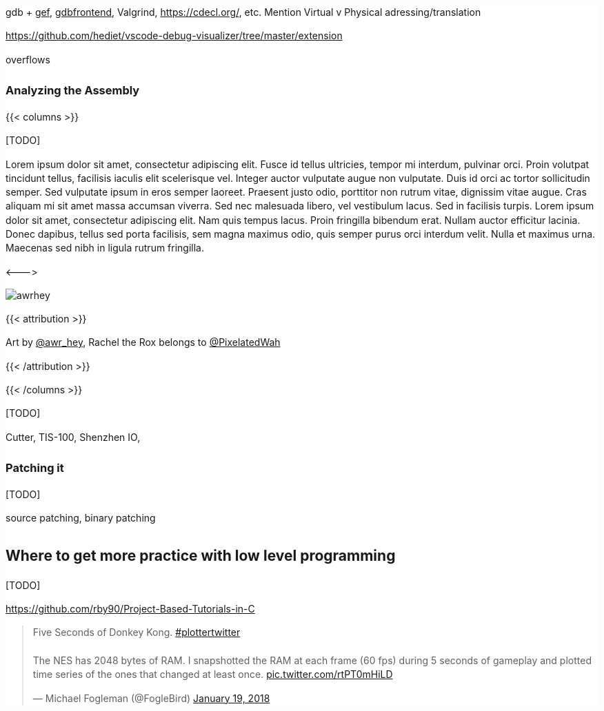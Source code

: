 gdb + [gef](https://github.com/sindresorhus/css-in-readme-like-wat), [gdbfrontend](https://github.com/rohanrhu/gdb-frontend), Valgrind, https://cdecl.org/, etc. Mention Virtual v Physical adressing/translation

https://github.com/hediet/vscode-debug-visualizer/tree/master/extension

overflows

### Analyzing the Assembly

{{< columns >}}

[TODO]

Lorem ipsum dolor sit amet, consectetur adipiscing elit. Fusce id tellus ultricies, tempor mi interdum, pulvinar orci. Proin volutpat tincidunt tellus, facilisis iaculis elit scelerisque vel. Integer auctor vulputate augue non vulputate. Duis id orci ac tortor sollicitudin semper. Sed vulputate ipsum in eros semper laoreet. Praesent justo odio, porttitor non rutrum vitae, dignissim vitae augue. Cras aliquam mi sit amet massa accumsan viverra. Sed nec malesuada libero, vel vestibulum lacus. Sed in facilisis turpis. Lorem ipsum dolor sit amet, consectetur adipiscing elit. Nam quis tempus lacus. Proin fringilla bibendum erat. Nullam auctor efficitur lacinia. Donec dapibus, tellus sed porta facilisis, sem magna maximus odio, quis semper purus orci interdum velit. Nulla et maximus urna. Maecenas sed nibh in ligula rutrum fringilla.

<--->

![awrhey](/nonfree/permissiongranted/awrhey.jpeg)

{{< attribution >}}

Art by [@awr_hey](https://twitter.com/awr_hey), Rachel the Rox belongs to [@PixelatedWah](https://twitter.com/PixelatedWah)

{{< /attribution >}}

{{< /columns >}}

[TODO]

Cutter, TIS-100, Shenzhen IO,

### Patching it

[TODO]

source patching, binary patching

## Where to get more practice with low level programming

[TODO]

https://github.com/rby90/Project-Based-Tutorials-in-C

<blockquote class="twitter-tweet"><p lang="en" dir="ltr">Five Seconds of Donkey Kong. <a href="https://twitter.com/hashtag/plottertwitter?src=hash&amp;ref_src=twsrc%5Etfw">#plottertwitter</a><br><br>The NES has 2048 bytes of RAM. I snapshotted the RAM at each frame (60 fps) during 5 seconds of gameplay and plotted time series of the ones that changed at least once. <a href="https://t.co/rtPT0mHiLD">pic.twitter.com/rtPT0mHiLD</a></p>&mdash; Michael Fogleman (@FogleBird) <a href="https://twitter.com/FogleBird/status/954464508705234944?ref_src=twsrc%5Etfw">January 19, 2018</a></blockquote> <script async src="https://platform.twitter.com/widgets.js" charset="utf-8"></script>
